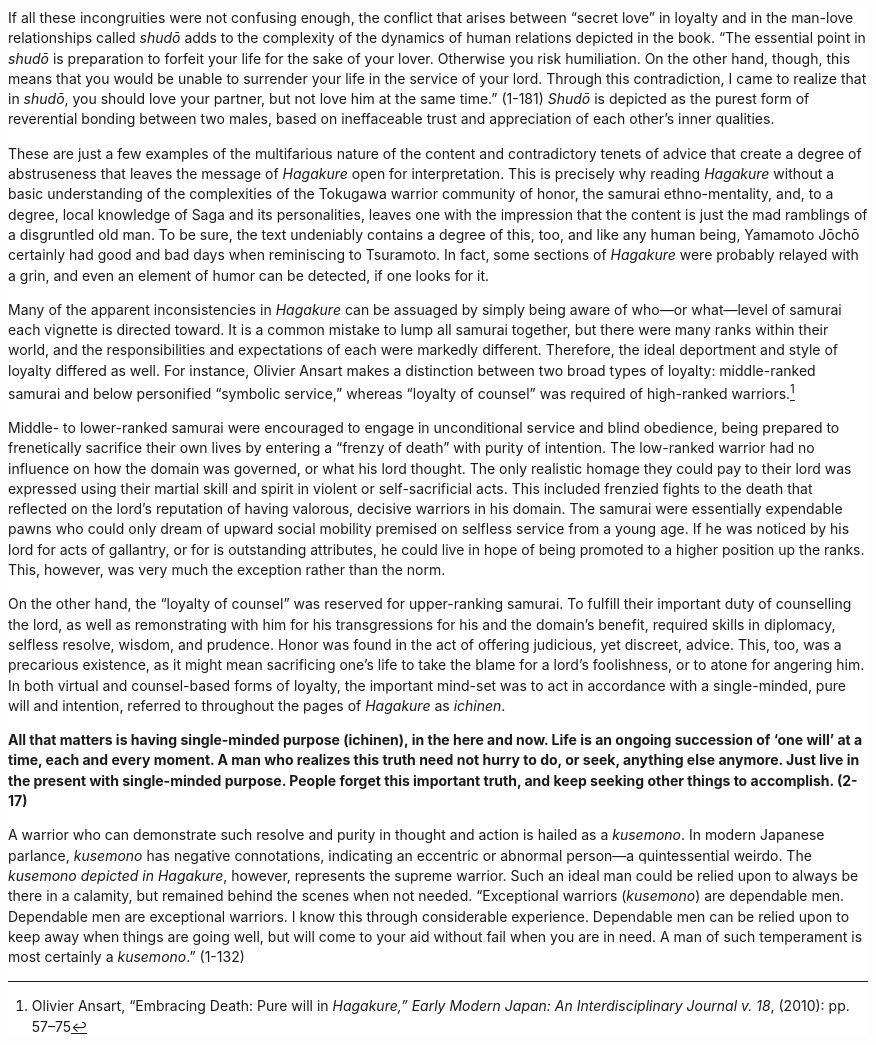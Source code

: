 If all these incongruities were not confusing enough, the conflict that arises between “secret love” in loyalty and in the man-love relationships called *shudō* adds to the complexity of the dynamics of human relations depicted in the book. “The essential point in *shudō* is preparation to forfeit your life for the sake of your lover. Otherwise you risk humiliation. On the other hand, though, this means that you would be unable to surrender your life in the service of your lord. Through this contradiction, I came to realize that in *shudō*, you should love your partner, but not love him at the same time.” \(1-181\) *Shudō* is depicted as the purest form of reverential bonding between two males, based on ineffaceable trust and appreciation of each other’s inner qualities.

These are just a few examples of the multifarious nature of the content and contradictory tenets of advice that create a degree of abstruseness that leaves the message of *Hagakure* open for interpretation. This is precisely why reading *Hagakure* without a basic understanding of the complexities of the Tokugawa warrior community of honor, the samurai ethno-mentality, and, to a degree, local knowledge of Saga and its personalities, leaves one with the impression that the content is just the mad ramblings of a disgruntled old man. To be sure, the text undeniably contains a degree of this, too, and like any human being, Yamamoto Jōchō certainly had good and bad days when reminiscing to Tsuramoto. In fact, some sections of *Hagakure* were probably relayed with a grin, and even an element of humor can be detected, if one looks for it.

Many of the apparent inconsistencies in *Hagakure* can be assuaged by simply being aware of who—or what—level of samurai each vignette is directed toward. It is a common mistake to lump all samurai together, but there were many ranks within their world, and the responsibilities and expectations of each were markedly different. Therefore, the ideal deportment and style of loyalty differed as well. For instance, Olivier Ansart makes a distinction between two broad types of loyalty: middle-ranked samurai and below personified “symbolic service,” whereas “loyalty of counsel” was required of high-ranked warriors.[^15]

Middle- to lower-ranked samurai were encouraged to engage in unconditional service and blind obedience, being prepared to frenetically sacrifice their own lives by entering a “frenzy of death” with purity of intention. The low-ranked warrior had no influence on how the domain was governed, or what his lord thought. The only realistic homage they could pay to their lord was expressed using their martial skill and spirit in violent or self-sacrificial acts. This included frenzied fights to the death that reflected on the lord’s reputation of having valorous, decisive warriors in his domain. The samurai were essentially expendable pawns who could only dream of upward social mobility premised on selfless service from a young age. If he was noticed by his lord for acts of gallantry, or for is outstanding attributes, he could live in hope of being promoted to a higher position up the ranks. This, however, was very much the exception rather than the norm.

On the other hand, the “loyalty of counsel” was reserved for upper-ranking samurai. To fulfill their important duty of counselling the lord, as well as remonstrating with him for his transgressions for his and the domain’s benefit, required skills in diplomacy, selfless resolve, wisdom, and prudence. Honor was found in the act of offering judicious, yet discreet, advice. This, too, was a precarious existence, as it might mean sacrificing one’s life to take the blame for a lord’s foolishness, or to atone for angering him. In both virtual and counsel-based forms of loyalty, the important mind-set was to act in accordance with a single-minded, pure will and intention, referred to throughout the pages of *Hagakure* as *ichinen*.

**All that matters is having single-minded purpose \(ichinen\), in the here and now. Life is an ongoing succession of ‘one will’ at a time, each and every moment. A man who realizes this truth need not hurry to do, or seek, anything else anymore. Just live in the present with single-minded purpose. People forget this important truth, and keep seeking other things to accomplish. \(2-17\)**

A warrior who can demonstrate such resolve and purity in thought and action is hailed as a *kusemono*. In modern Japanese parlance, *kusemono* has negative connotations, indicating an eccentric or abnormal person—a quintessential weirdo. The *kusemono depicted in Hagakure*, however, represents the supreme warrior. Such an ideal man could be relied upon to always be there in a calamity, but remained behind the scenes when not needed. “Exceptional warriors \(*kusemono*\) are dependable men. Dependable men are exceptional warriors. I know this through considerable experience. Dependable men can be relied upon to keep away when things are going well, but will come to your aid without fail when you are in need. A man of such temperament is most certainly a *kusemono*.” \(1-132\)


[^1]: *Bushidō* \(武士道\)—literally “the Way of the warrior.” “*Bushi*” is the common Japanese word denoting warriors in academic circles, although “samurai” is probably better known in the West. Nowadays, both terms are used interchangeably; however, the word samurai is used most frequently in this book.
[^2]: Tsunetomo is written with the *kanji* characters 常朝. When Tsunetomo took the tonsure following the death of his lord in 1700, he began using his Buddhist name, Jōchō, which uses the same *kanji* characters in their *on* reading. Discussions of *Hagakure* are divided as to which reading is used. As *Hagakure* was written after Jōchō became a monk, throughout my translation he is mostly referred to as Jōchō rather than Tsunetomo.
[^3]: The Saga domain is also known as the Hizen domain and Nabeshima domain. It is located in the Hizen province in the modern-day prefecture of Saga on the southern island of Kyushu. The region was originally controlled by the Ryūzōji clan, of whom the Nabeshima were originally vassals. Nabeshima Naoshige became the guardian of Ryūzōji Takanobu’s son, Takafusa, when he was killed in battle in 1584. In 1590 Toyotomi Hideyoshi allowed the Nabeshima clan to usurp the region, and the Ryūzōji hegemony was superseded with Naoshige becoming the first Nabeshima daimyo of the fiefdom.
[^4]: Eiko Ikegami, *The Taming of the Samurai*, p. 297
[^5]: S. Garon, *Molding Japanese Minds*, p. 8
[^6]: Kevin Doak, *A History of Nationalism in Modern Japan: Placing the People*, p. 195
[^7]: H. Befu, *Japan: An Anthropological Introduction*, pp. 50–52
[^8]: Ikegami, Op. Cit., p. 288
[^9]: Koike Yoshiaki, *Hagakure–Bushi to Hōkō*, p. 44
[^10]: Motoki Yasuo, *Bushi no Seiritsu*, p. 1
[^11]: Karl Friday, *Samurai, Warfare and the State in Early Medieval Japan*, p. 6
[^12]: Although the lines were often blurred and inter-class mobility certainly existed, *shi-nō-kō-shō* represented the social strata enforced by the shogunate which placed samurai at the top of the pyramid, followed by farmers, artisans, and merchants respectively.
[^13]: William R. Lafleur, *Awesome Nightfall: The Life, Times, and Poetry of Saigyo*, p. 653
[^14]: See the timeline for a chronological list of events outlining the history of the Saga domain from the time of the Ryūzōji clan and the transition to the Nabeshima clan.
[^15]: Olivier Ansart, “Embracing Death: Pure will in *Hagakure,” Early Modern Japan: An Interdisciplinary Journal v. 18*, \(2010\): pp. 57–75
[^16]: This title is written in the Yamamoto-bon variant of *Hagakure*. Although it is not titled as such in the *Hagakure* reproduced in *Nihon Shisō Taikei 26, Mikawa Monogatari, Hagakure* edition \(Tokyo: Iwanami Shoten, 1974\), I decided to add it anyway.
[^17]: This was ten years after Yamamoto Jōchō \(Tsunetomo\) took up the tonsure. Jōchō was 52 years old and Tashiro Tsuramoto was aged 33. The meeting place was Jōchō’s thatched hut, secluded in the mountains.
[^18]: Jōchō’s pseudonym.
[^19]: These poems represent Jōchō wistfully sharing his thoughts with an open heart and purity represented by the beauty of the cherry tree \(*yama-zakura*\) far removed from the hustle and bustle of the mundane world, and Tsuramoto’s reply expresses his gratefulness for his counsel.
[^20]: Tashiro Tsuramoto’s pseudonym.
[^21]: The term *kokugaku*, literally “national learning,” is more commonly associated with the textual and interpretive study of classical Japanese literature, a field of academic inquiry that flourished during the Tokugawa period. In the case of *Hagakure*, it refers to the formation of the Nabeshima domain, the genealogy of its lords, and its political systems and customs.
[^22]: Originally Ryūzōji Iekane \(1454–1546\), he was a formidable warlord during the Warring States period, whose many victories culminated in the Ryūzōji family’s hegemony over the Saga domain. He changed his name to Gōchū when he entered the priesthood.
[^23]: Risō is the posthumous name of Nabeshima Kiyohisa \(1468–1552\), a retainer of Iekane. He was also the grandfather of Nabeshima Naoshige, who was to take over control of the Saga domain from the Ryūzōji family.
[^24]: Ryūzōji Takanobu \(1529–1584\) was a powerful warlord who gained hegemony over the province of Hizen and surrounding districts. His mother remarried Nabeshima Naoshige’s father, thus making the two brothers-in-law and close allies.
[^25]: Nippō was the posthumous name for Nabeshima Naoshige \(1538–1618\). He formally became the lord of Saga in 1607, inheriting it from the Ryūzōji family, and was referred to as the *hanso,* or Nabeshima domain founder. His son, Katsushige, became the first lord \(*shodai*\) of the domain after his father’s death.
[^26]: Worshipping the ancestral spirits of people not related to the Nabeshima clan or the domain.
[^27]: Buddhism, Confucianism, the martial arts, or aesthetic pursuits.
[^28]: Literally “the mouth of victory.”
[^29]: Nabeshima Katsushige ordered that these two books on military tactics be compiled by Ishida Ittei and others in 1651.
[^30]: *Torinoko* is eggshell-colored traditional Japanese paper made primarily of high-quality, glossy *Diplomorpha sikokiana* fibers. This domain procedural guidebook was known as the *Torinoko-chō*.
[^31]: See Book 1-101.
[^322]: See Book 2-69.